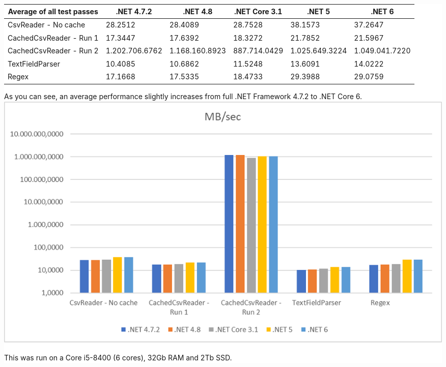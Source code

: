 

|Average of all test passes|.NET 4.7.2|.NET 4.8|.NET Core 3.1|.NET 5|.NET 6|
|---|---|---|---|---|---|
CsvReader - No cache   |28.2512|28.4089|28.7528|38.1573|37.2647
CachedCsvReader - Run 1|17.3447|17.6392|18.3272|21.7852|21.5967
CachedCsvReader - Run 2|1.202.706.6762|1.168.160.8923|887.714.0429|1.025.649.3224|1.049.041.7220
TextFieldParser        |10.4085|10.6862|11.5248|13.6091|14.0222
Regex                  |17.1668|17.5335|18.4733|29.3988|29.0759

As you can see, an average performance slightly increases from full .NET Framework 4.7.2 to .NET Core 6.
![Performance Chart](AveragePerformanceChart.png)
This was run on a Core i5-8400 (6 cores), 32Gb RAM and 2Tb SSD.
